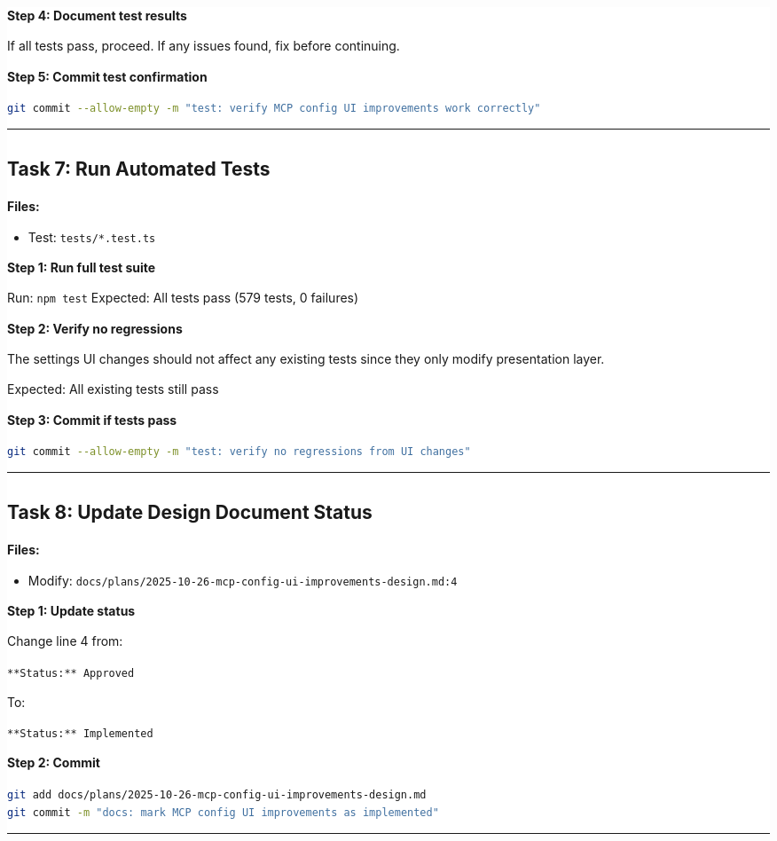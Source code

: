 **Step 4: Document test results**

If all tests pass, proceed. If any issues found, fix before continuing.

**Step 5: Commit test confirmation**

```bash
git commit --allow-empty -m "test: verify MCP config UI improvements work correctly"
```

---

## Task 7: Run Automated Tests

**Files:**
- Test: `tests/*.test.ts`

**Step 1: Run full test suite**

Run: `npm test`
Expected: All tests pass (579 tests, 0 failures)

**Step 2: Verify no regressions**

The settings UI changes should not affect any existing tests since they only modify presentation layer.

Expected: All existing tests still pass

**Step 3: Commit if tests pass**

```bash
git commit --allow-empty -m "test: verify no regressions from UI changes"
```

---

## Task 8: Update Design Document Status

**Files:**
- Modify: `docs/plans/2025-10-26-mcp-config-ui-improvements-design.md:4`

**Step 1: Update status**

Change line 4 from:
```markdown
**Status:** Approved
```

To:
```markdown
**Status:** Implemented
```

**Step 2: Commit**

```bash
git add docs/plans/2025-10-26-mcp-config-ui-improvements-design.md
git commit -m "docs: mark MCP config UI improvements as implemented"
```

---